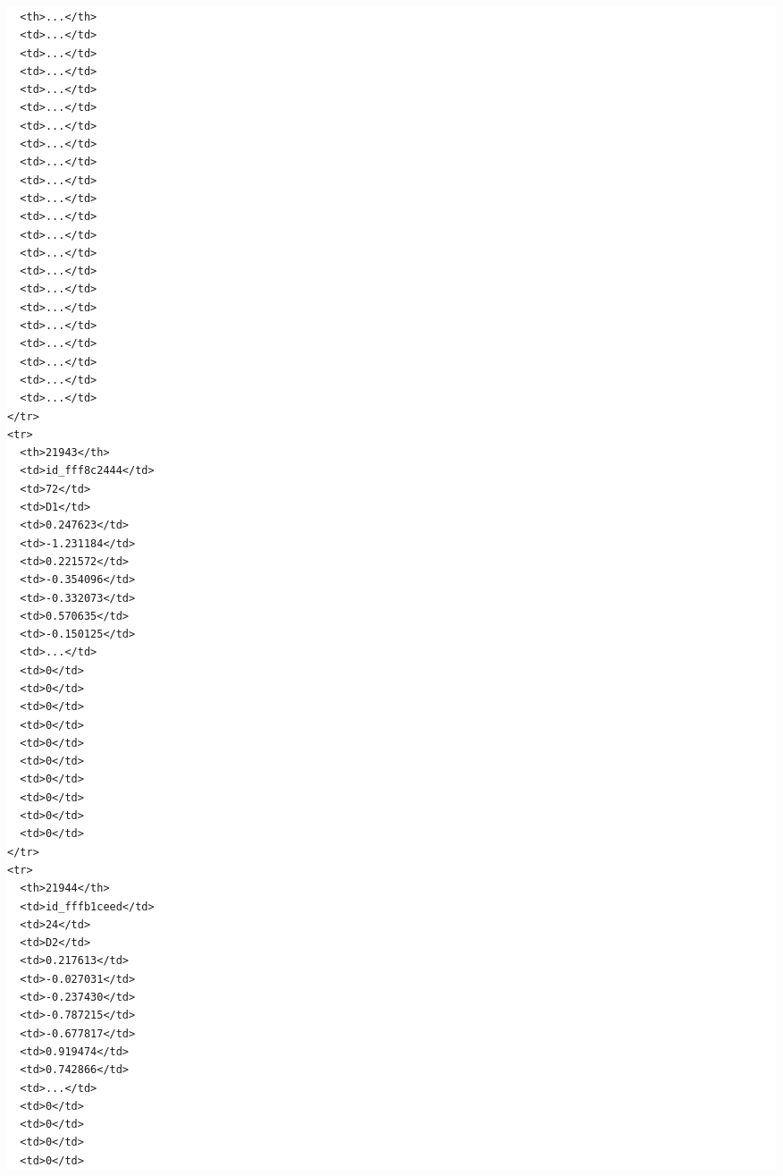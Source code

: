       <th>...</th>
      <td>...</td>
      <td>...</td>
      <td>...</td>
      <td>...</td>
      <td>...</td>
      <td>...</td>
      <td>...</td>
      <td>...</td>
      <td>...</td>
      <td>...</td>
      <td>...</td>
      <td>...</td>
      <td>...</td>
      <td>...</td>
      <td>...</td>
      <td>...</td>
      <td>...</td>
      <td>...</td>
      <td>...</td>
      <td>...</td>
      <td>...</td>
    </tr>
    <tr>
      <th>21943</th>
      <td>id_fff8c2444</td>
      <td>72</td>
      <td>D1</td>
      <td>0.247623</td>
      <td>-1.231184</td>
      <td>0.221572</td>
      <td>-0.354096</td>
      <td>-0.332073</td>
      <td>0.570635</td>
      <td>-0.150125</td>
      <td>...</td>
      <td>0</td>
      <td>0</td>
      <td>0</td>
      <td>0</td>
      <td>0</td>
      <td>0</td>
      <td>0</td>
      <td>0</td>
      <td>0</td>
      <td>0</td>
    </tr>
    <tr>
      <th>21944</th>
      <td>id_fffb1ceed</td>
      <td>24</td>
      <td>D2</td>
      <td>0.217613</td>
      <td>-0.027031</td>
      <td>-0.237430</td>
      <td>-0.787215</td>
      <td>-0.677817</td>
      <td>0.919474</td>
      <td>0.742866</td>
      <td>...</td>
      <td>0</td>
      <td>0</td>
      <td>0</td>
      <td>0</td>